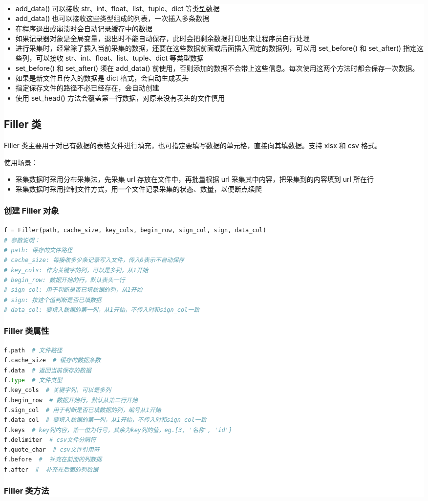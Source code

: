 - add_data() 可以接收 str、int、float、list、tuple、dict 等类型数据
- add_data() 也可以接收这些类型组成的列表，一次插入多条数据
- 在程序退出或崩溃时会自动记录缓存中的数据
- 如果记录器对象是全局变量，退出时不能自动保存，此时会把剩余数据打印出来让程序员自行处理
- 进行采集时，经常除了插入当前采集的数据，还要在这些数据前面或后面插入固定的数据列，可以用 set_before() 和 set_after() 指定这些列，可以接收 str、int、float、list、tuple、dict 等类型数据
- set_before() 和 set_after() 须在 add_data() 前使用，否则添加的数据不会带上这些信息。每次使用这两个方法时都会保存一次数据。
- 如果是新文件且传入的数据是 dict 格式，会自动生成表头
- 指定保存文件的路径不必已经存在，会自动创建
- 使用 set_head() 方法会覆盖第一行数据，对原来没有表头的文件慎用

## Filler 类

Filler 类主要用于对已有数据的表格文件进行填充，也可指定要填写数据的单元格，直接向其填数据。支持 xlsx 和 csv 格式。

使用场景：

- 采集数据时采用分布采集法，先采集 url 存放在文件中，再批量根据 url 采集其中内容，把采集到的内容填到 url 所在行
- 采集数据时采用控制文件方式，用一个文件记录采集的状态、数量，以便断点续爬

### 创建 Filler 对象

```python
f = Filler(path, cache_size, key_cols, begin_row, sign_col, sign, data_col)
# 参数说明：
# path: 保存的文件路径
# cache_size: 每接收多少条记录写入文件，传入0表示不自动保存
# key_cols: 作为关键字的列，可以是多列，从1开始
# begin_row: 数据开始的行，默认表头一行
# sign_col: 用于判断是否已填数据的列，从1开始
# sign: 按这个值判断是否已填数据
# data_col: 要填入数据的第一列，从1开始，不传入时和sign_col一致
```

### Filler 类属性

```python
f.path  # 文件路径
f.cache_size  # 缓存的数据条数
f.data  # 返回当前保存的数据
f.type  # 文件类型
f.key_cols  # 关键字列，可以是多列
f.begin_row  # 数据开始行，默认从第二行开始
f.sign_col  # 用于判断是否已填数据的列，编号从1开始
f.data_col  # 要填入数据的第一列，从1开始，不传入时和sign_col一致
f.keys  # key列内容，第一位为行号，其余为key列的值，eg.[3, '名称', 'id']
f.delimiter  # csv文件分隔符
f.quote_char  # csv文件引用符
f.before  #  补充在前面的列数据
f.after  #  补充在后面的列数据
```

### Filler 类方法
